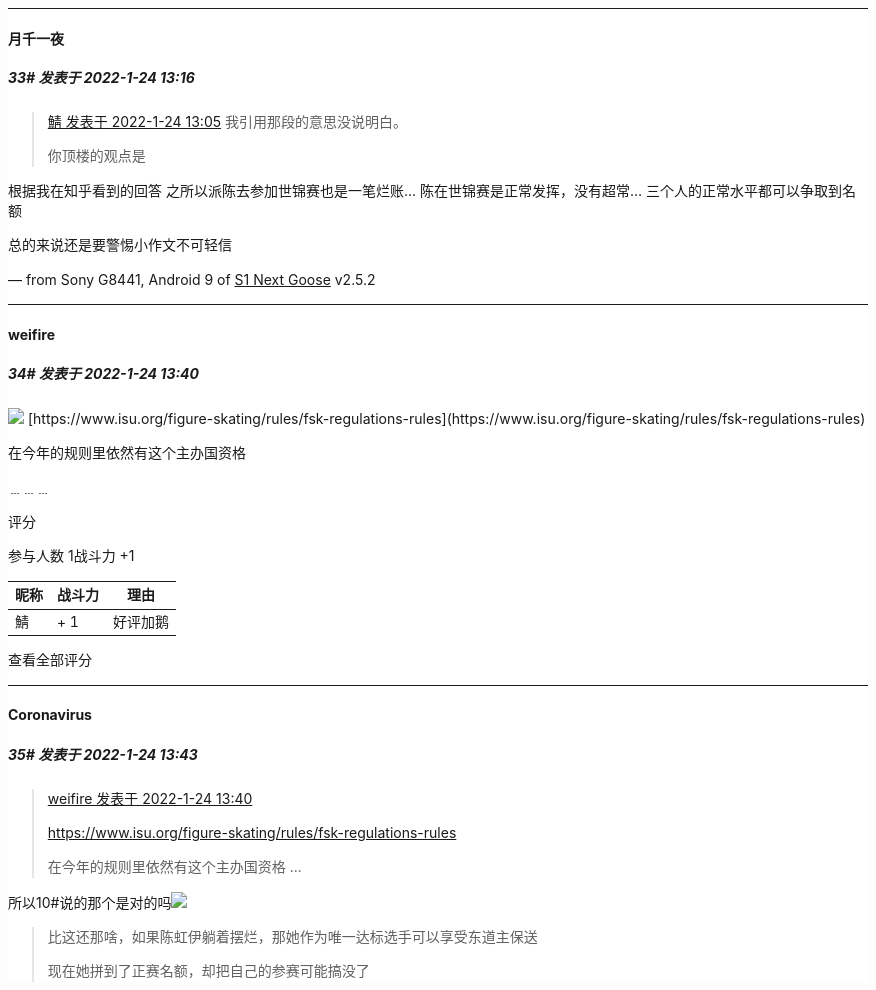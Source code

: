 *****

####  月千一夜  
##### 33#       发表于 2022-1-24 13:16

<blockquote><a href="httphttps://bbs.saraba1st.com/2b/forum.php?mod=redirect&amp;goto=findpost&amp;pid=54411403&amp;ptid=2049004" target="_blank">鯖 发表于 2022-1-24 13:05</a>
我引用那段的意思没说明白。

你顶楼的观点是</blockquote>
根据我在知乎看到的回答
之所以派陈去参加世锦赛也是一笔烂账…
陈在世锦赛是正常发挥，没有超常…
三个人的正常水平都可以争取到名额

总的来说还是要警惕小作文不可轻信

— from Sony G8441, Android 9 of [S1 Next Goose](https://pan.baidu.com/s/1mi43uRm) v2.5.2

*****

####  weifire  
##### 34#       发表于 2022-1-24 13:40

<img src="https://p.sda1.dev/4/3f0e081bf8260d9a261713c4e3117e2d/2022-01-24_133650.png" referrerpolicy="no-referrer">
[https://www.isu.org/figure-skating/rules/fsk-regulations-rules](https://www.isu.org/figure-skating/rules/fsk-regulations-rules)

在今年的规则里依然有这个主办国资格

﹍﹍﹍

评分

 参与人数 1战斗力 +1

|昵称|战斗力|理由|
|----|---|---|
| 鯖| + 1|好评加鹅|

查看全部评分

*****

####  Coronavirus  
##### 35#       发表于 2022-1-24 13:43

<blockquote><a href="httphttps://bbs.saraba1st.com/2b/forum.php?mod=redirect&amp;goto=findpost&amp;pid=54411822&amp;ptid=2049004" target="_blank">weifire 发表于 2022-1-24 13:40</a>

https://www.isu.org/figure-skating/rules/fsk-regulations-rules

在今年的规则里依然有这个主办国资格 ...</blockquote>
所以10#说的那个是对的吗<img src="https://static.saraba1st.com/image/smiley/face2017/053.png" referrerpolicy="no-referrer"> <blockquote>比这还那啥，如果陈虹伊躺着摆烂，那她作为唯一达标选手可以享受东道主保送

现在她拼到了正赛名额，却把自己的参赛可能搞没了</blockquote>
